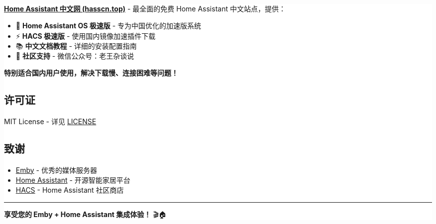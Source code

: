[**Home Assistant 中文网 (hasscn.top)**](https://www.hasscn.top) - 最全面的免费 Home Assistant 中文站点，提供：
- 🚀 **Home Assistant OS 极速版** - 专为中国优化的加速版系统
- ⚡ **HACS 极速版** - 使用国内镜像加速插件下载
- 📚 **中文文档教程** - 详细的安装配置指南
- 💬 **社区支持** - 微信公众号：老王杂谈说

**特别适合国内用户使用，解决下载慢、连接困难等问题！**

## 许可证

MIT License - 详见 [LICENSE](LICENSE)

## 致谢

- [Emby](https://emby.media/) - 优秀的媒体服务器
- [Home Assistant](https://www.home-assistant.io/) - 开源智能家居平台
- [HACS](https://hacs.xyz/) - Home Assistant 社区商店

---

**享受您的 Emby + Home Assistant 集成体验！** 🎬🏠

